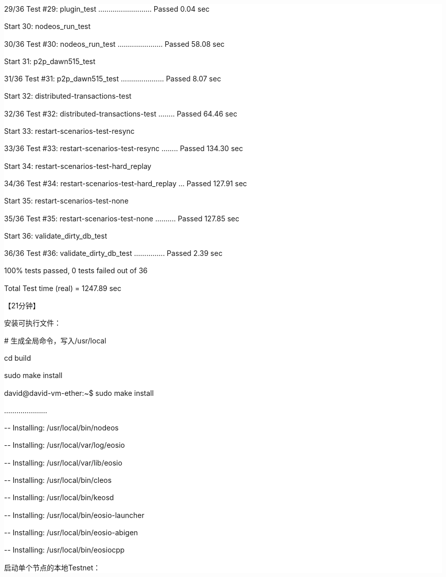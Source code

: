 29/36 Test \#29: plugin_test .......................... Passed 0.04 sec

Start 30: nodeos_run_test

30/36 Test \#30: nodeos_run_test ...................... Passed 58.08 sec

Start 31: p2p_dawn515_test

31/36 Test \#31: p2p_dawn515_test ..................... Passed 8.07 sec

Start 32: distributed-transactions-test

32/36 Test \#32: distributed-transactions-test ........ Passed 64.46 sec

Start 33: restart-scenarios-test-resync

33/36 Test \#33: restart-scenarios-test-resync ........ Passed 134.30 sec

Start 34: restart-scenarios-test-hard_replay

34/36 Test \#34: restart-scenarios-test-hard_replay ... Passed 127.91 sec

Start 35: restart-scenarios-test-none

35/36 Test \#35: restart-scenarios-test-none .......... Passed 127.85 sec

Start 36: validate_dirty_db_test

36/36 Test \#36: validate_dirty_db_test ............... Passed 2.39 sec

100% tests passed, 0 tests failed out of 36

Total Test time (real) = 1247.89 sec

【21分钟】

安装可执行文件：

\# 生成全局命令，写入/usr/local

cd build

sudo make install

david\@david-vm-ether:\~\$ sudo make install

…………………

\-- Installing: /usr/local/bin/nodeos

\-- Installing: /usr/local/var/log/eosio

\-- Installing: /usr/local/var/lib/eosio

\-- Installing: /usr/local/bin/cleos

\-- Installing: /usr/local/bin/keosd

\-- Installing: /usr/local/bin/eosio-launcher

\-- Installing: /usr/local/bin/eosio-abigen

\-- Installing: /usr/local/bin/eosiocpp

启动单个节点的本地Testnet：
